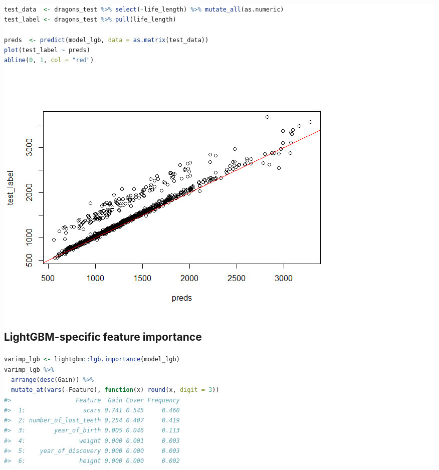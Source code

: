 
```r
test_data  <- dragons_test %>% select(-life_length) %>% mutate_all(as.numeric)
test_label <- dragons_test %>% pull(life_length)

preds  <- predict(model_lgb, data = as.matrix(test_data))
plot(test_label ~ preds)
abline(0, 1, col = "red")
```

![](800_breakdown_LGB_iBreakdown_files/figure-html/unnamed-chunk-4-1.png)

## LightGBM-specific feature importance


```r
varimp_lgb <- lightgbm::lgb.importance(model_lgb)
varimp_lgb %>% 
  arrange(desc(Gain)) %>%
  mutate_at(vars(-Feature), function(x) round(x, digit = 3))
#>                  Feature  Gain Cover Frequency
#>  1:                scars 0.741 0.545     0.460
#>  2: number_of_lost_teeth 0.254 0.407     0.419
#>  3:        year_of_birth 0.005 0.046     0.113
#>  4:               weight 0.000 0.001     0.003
#>  5:    year_of_discovery 0.000 0.000     0.003
#>  6:               height 0.000 0.000     0.002
```
